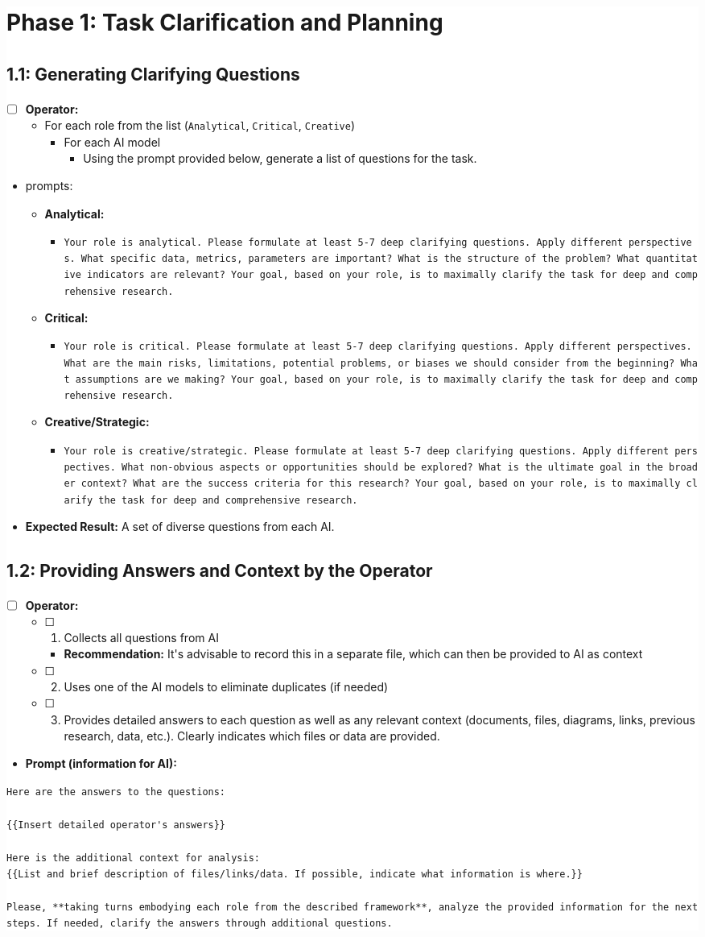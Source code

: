 
# Phase 1: Task Clarification and Planning

## 1.1: Generating Clarifying Questions

- [ ] **Operator:** 
  - For each role from the list (`Analytical`, `Critical`, `Creative`)
    - For each AI model
      - Using the prompt provided below, generate a list of questions for the task.

- prompts:
  - **Analytical:**
    - `Your role is analytical. Please formulate at least 5-7 deep clarifying questions. Apply different perspectives. What specific data, metrics, parameters are important? What is the structure of the problem? What quantitative indicators are relevant? Your goal, based on your role, is to maximally clarify the task for deep and comprehensive research.`
      
  - **Critical:**
    - `Your role is critical. Please formulate at least 5-7 deep clarifying questions. Apply different perspectives. What are the main risks, limitations, potential problems, or biases we should consider from the beginning? What assumptions are we making? Your goal, based on your role, is to maximally clarify the task for deep and comprehensive research.`
      
  - **Creative/Strategic:**
    - `Your role is creative/strategic. Please formulate at least 5-7 deep clarifying questions. Apply different perspectives. What non-obvious aspects or opportunities should be explored? What is the ultimate goal in the broader context? What are the success criteria for this research? Your goal, based on your role, is to maximally clarify the task for deep and comprehensive research.`

- **Expected Result:** A set of diverse questions from each AI.

## 1.2: Providing Answers and Context by the Operator

- [ ] **Operator:** 
  - [ ] 1. Collects all questions from AI
    - **Recommendation:** It's advisable to record this in a separate file, which can then be provided to AI as context
  - [ ] 2. Uses one of the AI models to eliminate duplicates (if needed)
  - [ ] 3. Provides detailed answers to each question as well as any relevant context (documents, files, diagrams, links, previous research, data, etc.). Clearly indicates which files or data are provided.
    
- **Prompt (information for AI):**
    
```
Here are the answers to the questions:

{{Insert detailed operator's answers}}

Here is the additional context for analysis:
{{List and brief description of files/links/data. If possible, indicate what information is where.}}

Please, **taking turns embodying each role from the described framework**, analyze the provided information for the next steps. If needed, clarify the answers through additional questions.
```
